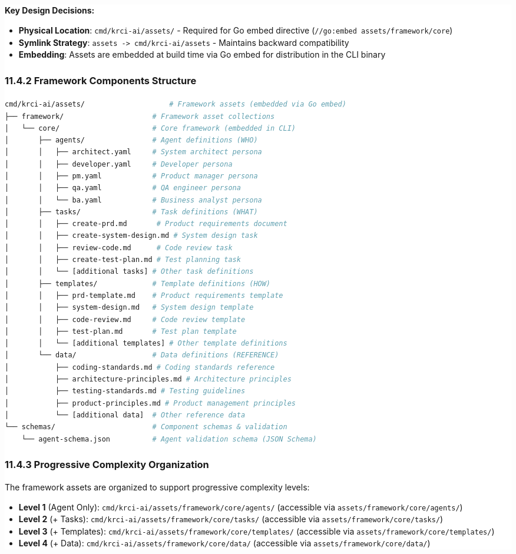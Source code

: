 **Key Design Decisions:**

- **Physical Location**: `cmd/krci-ai/assets/` - Required for Go embed directive (`//go:embed assets/framework/core`)
- **Symlink Strategy**: `assets -> cmd/krci-ai/assets` - Maintains backward compatibility
- **Embedding**: Assets are embedded at build time via Go embed for distribution in the CLI binary

### 11.4.2 Framework Components Structure

```bash
cmd/krci-ai/assets/                    # Framework assets (embedded via Go embed)
├── framework/                     # Framework asset collections
│   └── core/                      # Core framework (embedded in CLI)
│       ├── agents/                # Agent definitions (WHO)
│       │   ├── architect.yaml     # System architect persona
│       │   ├── developer.yaml     # Developer persona
│       │   ├── pm.yaml            # Product manager persona
│       │   ├── qa.yaml            # QA engineer persona
│       │   └── ba.yaml            # Business analyst persona
│       ├── tasks/                 # Task definitions (WHAT)
│       │   ├── create-prd.md       # Product requirements document
│       │   ├── create-system-design.md # System design task
│       │   ├── review-code.md      # Code review task
│       │   ├── create-test-plan.md # Test planning task
│       │   └── [additional tasks] # Other task definitions
│       ├── templates/             # Template definitions (HOW)
│       │   ├── prd-template.md    # Product requirements template
│       │   ├── system-design.md   # System design template
│       │   ├── code-review.md     # Code review template
│       │   ├── test-plan.md       # Test plan template
│       │   └── [additional templates] # Other template definitions
│       └── data/                  # Data definitions (REFERENCE)
│           ├── coding-standards.md # Coding standards reference
│           ├── architecture-principles.md # Architecture principles
│           ├── testing-standards.md # Testing guidelines
│           ├── product-principles.md # Product management principles
│           └── [additional data]  # Other reference data
└── schemas/                       # Component schemas & validation
    └── agent-schema.json          # Agent validation schema (JSON Schema)
```

### 11.4.3 Progressive Complexity Organization

The framework assets are organized to support progressive complexity levels:

- **Level 1** (Agent Only): `cmd/krci-ai/assets/framework/core/agents/` (accessible via `assets/framework/core/agents/`)
- **Level 2** (+ Tasks): `cmd/krci-ai/assets/framework/core/tasks/` (accessible via `assets/framework/core/tasks/`)
- **Level 3** (+ Templates): `cmd/krci-ai/assets/framework/core/templates/` (accessible via `assets/framework/core/templates/`)
- **Level 4** (+ Data): `cmd/krci-ai/assets/framework/core/data/` (accessible via `assets/framework/core/data/`)

